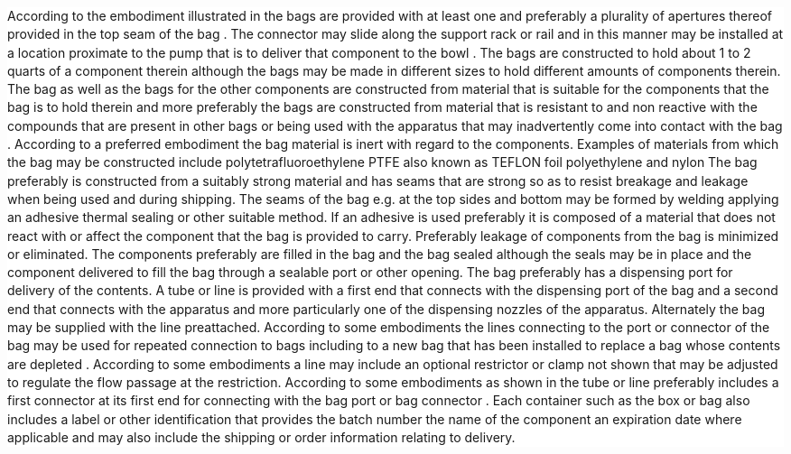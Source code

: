 According to the embodiment illustrated in the bags are provided with at least one and preferably a plurality of apertures thereof provided in the top seam of the bag . The connector may slide along the support rack or rail and in this manner may be installed at a location proximate to the pump that is to deliver that component to the bowl . The bags are constructed to hold about 1 to 2 quarts of a component therein although the bags may be made in different sizes to hold different amounts of components therein. The bag as well as the bags for the other components are constructed from material that is suitable for the components that the bag is to hold therein and more preferably the bags are constructed from material that is resistant to and non reactive with the compounds that are present in other bags or being used with the apparatus that may inadvertently come into contact with the bag . According to a preferred embodiment the bag material is inert with regard to the components. Examples of materials from which the bag may be constructed include polytetrafluoroethylene PTFE also known as TEFLON foil polyethylene and nylon The bag preferably is constructed from a suitably strong material and has seams that are strong so as to resist breakage and leakage when being used and during shipping. The seams of the bag e.g. at the top sides and bottom may be formed by welding applying an adhesive thermal sealing or other suitable method. If an adhesive is used preferably it is composed of a material that does not react with or affect the component that the bag is provided to carry. Preferably leakage of components from the bag is minimized or eliminated. The components preferably are filled in the bag and the bag sealed although the seals may be in place and the component delivered to fill the bag through a sealable port or other opening. The bag preferably has a dispensing port for delivery of the contents. A tube or line is provided with a first end that connects with the dispensing port of the bag and a second end that connects with the apparatus and more particularly one of the dispensing nozzles of the apparatus. Alternately the bag may be supplied with the line preattached. According to some embodiments the lines connecting to the port or connector of the bag may be used for repeated connection to bags including to a new bag that has been installed to replace a bag whose contents are depleted . According to some embodiments a line may include an optional restrictor or clamp not shown that may be adjusted to regulate the flow passage at the restriction. According to some embodiments as shown in the tube or line preferably includes a first connector at its first end for connecting with the bag port or bag connector . Each container such as the box or bag also includes a label or other identification that provides the batch number the name of the component an expiration date where applicable and may also include the shipping or order information relating to delivery.
